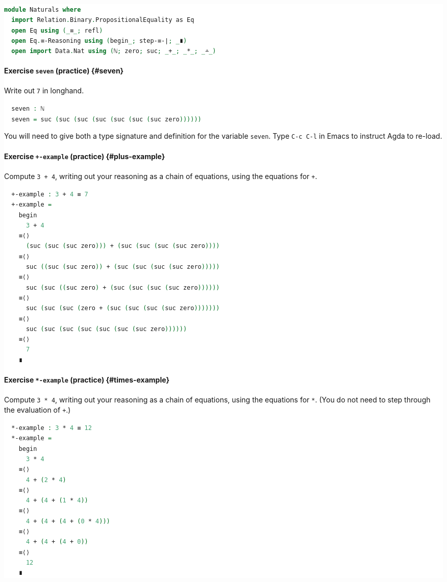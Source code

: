 ```agda
module Naturals where
  import Relation.Binary.PropositionalEquality as Eq
  open Eq using (_≡_; refl)
  open Eq.≡-Reasoning using (begin_; step-≡-∣; _∎)
  open import Data.Nat using (ℕ; zero; suc; _+_; _*_; _∸_)
```

#### Exercise `seven` (practice) {#seven}

Write out `7` in longhand.

```agda
  seven : ℕ
  seven = suc (suc (suc (suc (suc (suc (suc zero))))))
```

You will need to give both a type signature and definition for the
variable `seven`. Type `C-c C-l` in Emacs to instruct Agda to re-load.


#### Exercise `+-example` (practice) {#plus-example}

Compute `3 + 4`, writing out your reasoning as a chain of equations, using the equations for `+`.

```agda
  +-example : 3 + 4 ≡ 7
  +-example =
    begin
      3 + 4
    ≡⟨⟩
      (suc (suc (suc zero))) + (suc (suc (suc (suc zero))))
    ≡⟨⟩
      suc ((suc (suc zero)) + (suc (suc (suc (suc zero)))))
    ≡⟨⟩
      suc (suc ((suc zero) + (suc (suc (suc (suc zero))))))
    ≡⟨⟩
      suc (suc (suc (zero + (suc (suc (suc (suc zero)))))))
    ≡⟨⟩
      suc (suc (suc (suc (suc (suc (suc zero))))))
    ≡⟨⟩
      7
    ∎
```


#### Exercise `*-example` (practice) {#times-example}

Compute `3 * 4`, writing out your reasoning as a chain of equations, using the equations for `*`.
(You do not need to step through the evaluation of `+`.)

```agda
  *-example : 3 * 4 ≡ 12
  *-example =
    begin
      3 * 4
    ≡⟨⟩
      4 + (2 * 4)
    ≡⟨⟩
      4 + (4 + (1 * 4))
    ≡⟨⟩
      4 + (4 + (4 + (0 * 4)))
    ≡⟨⟩ 
      4 + (4 + (4 + 0))
    ≡⟨⟩
      12
    ∎
```
